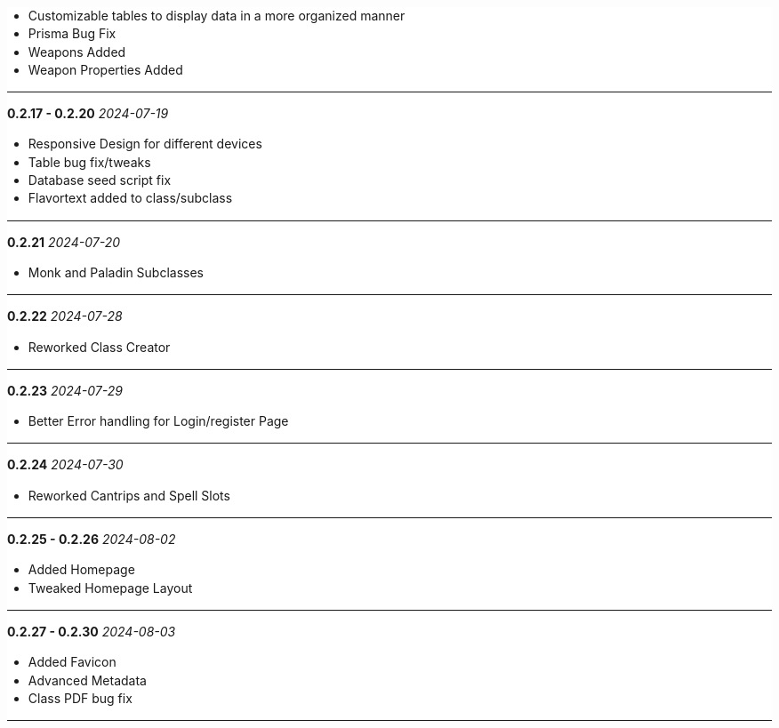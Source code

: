 - Customizable tables to display data in a more organized manner
- Prisma Bug Fix
- Weapons Added
- Weapon Properties Added

---

**0.2.17 - 0.2.20**
_2024-07-19_

- Responsive Design for different devices
- Table bug fix/tweaks
- Database seed script fix
- Flavortext added to class/subclass

---

**0.2.21**
_2024-07-20_

- Monk and Paladin Subclasses

---

**0.2.22**
_2024-07-28_

- Reworked Class Creator

---

**0.2.23**
_2024-07-29_

- Better Error handling for Login/register Page

---

**0.2.24**
_2024-07-30_

- Reworked Cantrips and Spell Slots

---

**0.2.25 - 0.2.26**
_2024-08-02_

- Added Homepage
- Tweaked Homepage Layout

---

**0.2.27 - 0.2.30**
_2024-08-03_

- Added Favicon
- Advanced Metadata
- Class PDF bug fix

---